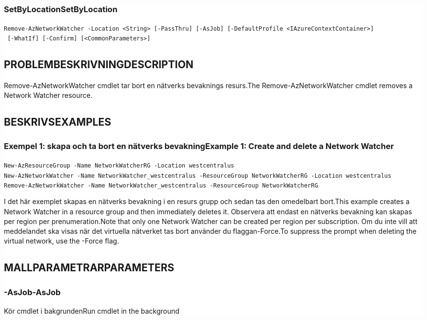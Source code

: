 ### <span data-ttu-id="debc3-107">SetByLocation</span><span class="sxs-lookup"><span data-stu-id="debc3-107">SetByLocation</span></span>
```
Remove-AzNetworkWatcher -Location <String> [-PassThru] [-AsJob] [-DefaultProfile <IAzureContextContainer>]
 [-WhatIf] [-Confirm] [<CommonParameters>]
```

## <span data-ttu-id="debc3-108">PROBLEMBESKRIVNING</span><span class="sxs-lookup"><span data-stu-id="debc3-108">DESCRIPTION</span></span>
<span data-ttu-id="debc3-109">Remove-AzNetworkWatcher cmdlet tar bort en nätverks bevaknings resurs.</span><span class="sxs-lookup"><span data-stu-id="debc3-109">The Remove-AzNetworkWatcher cmdlet removes a Network Watcher resource.</span></span>

## <span data-ttu-id="debc3-110">BESKRIVS</span><span class="sxs-lookup"><span data-stu-id="debc3-110">EXAMPLES</span></span>

### <span data-ttu-id="debc3-111">Exempel 1: skapa och ta bort en nätverks bevakning</span><span class="sxs-lookup"><span data-stu-id="debc3-111">Example 1: Create and delete a Network Watcher</span></span>
```
New-AzResourceGroup -Name NetworkWatcherRG -Location westcentralus
New-AzNetworkWatcher -Name NetworkWatcher_westcentralus -ResourceGroup NetworkWatcherRG -Location westcentralus
Remove-AzNetworkWatcher -Name NetworkWatcher_westcentralus -ResourceGroup NetworkWatcherRG
```

<span data-ttu-id="debc3-112">I det här exemplet skapas en nätverks bevakning i en resurs grupp och sedan tas den omedelbart bort.</span><span class="sxs-lookup"><span data-stu-id="debc3-112">This example creates a Network Watcher in a resource group and then immediately deletes it.</span></span> <span data-ttu-id="debc3-113">Observera att endast en nätverks bevakning kan skapas per region per prenumeration.</span><span class="sxs-lookup"><span data-stu-id="debc3-113">Note that only one Network Watcher can be created per region per subscription.</span></span>
<span data-ttu-id="debc3-114">Om du inte vill att meddelandet ska visas när det virtuella nätverket tas bort använder du flaggan-Force.</span><span class="sxs-lookup"><span data-stu-id="debc3-114">To suppress the prompt when deleting the virtual network, use the -Force flag.</span></span>

## <span data-ttu-id="debc3-115">MALLPARAMETRAR</span><span class="sxs-lookup"><span data-stu-id="debc3-115">PARAMETERS</span></span>

### <span data-ttu-id="debc3-116">-AsJob</span><span class="sxs-lookup"><span data-stu-id="debc3-116">-AsJob</span></span>
<span data-ttu-id="debc3-117">Kör cmdlet i bakgrunden</span><span class="sxs-lookup"><span data-stu-id="debc3-117">Run cmdlet in the background</span></span>
